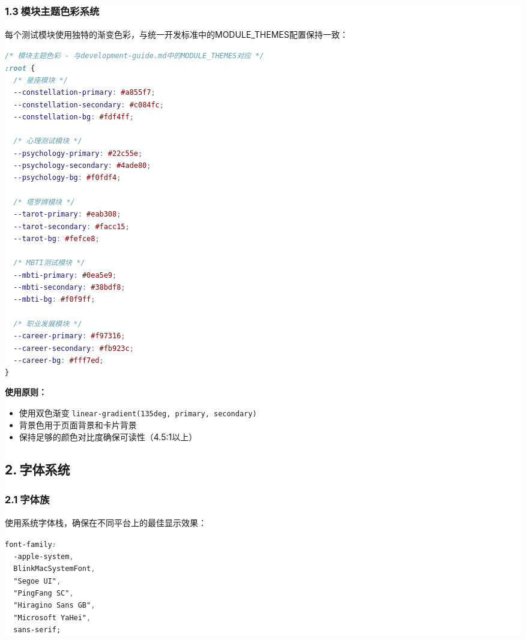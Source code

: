 ### 1.3 模块主题色彩系统

每个测试模块使用独特的渐变色彩，与统一开发标准中的MODULE_THEMES配置保持一致：

```css
/* 模块主题色彩 - 与development-guide.md中的MODULE_THEMES对应 */
:root {
  /* 星座模块 */
  --constellation-primary: #a855f7;
  --constellation-secondary: #c084fc;
  --constellation-bg: #fdf4ff;

  /* 心理测试模块 */
  --psychology-primary: #22c55e;
  --psychology-secondary: #4ade80;
  --psychology-bg: #f0fdf4;

  /* 塔罗牌模块 */
  --tarot-primary: #eab308;
  --tarot-secondary: #facc15;
  --tarot-bg: #fefce8;

  /* MBTI测试模块 */
  --mbti-primary: #0ea5e9;
  --mbti-secondary: #38bdf8;
  --mbti-bg: #f0f9ff;

  /* 职业发展模块 */
  --career-primary: #f97316;
  --career-secondary: #fb923c;
  --career-bg: #fff7ed;
}
```

**使用原则：**

- 使用双色渐变 `linear-gradient(135deg, primary, secondary)`
- 背景色用于页面背景和卡片背景
- 保持足够的颜色对比度确保可读性（4.5:1以上）

## 2. 字体系统

### 2.1 字体族

使用系统字体栈，确保在不同平台上的最佳显示效果：

```css
font-family:
  -apple-system,
  BlinkMacSystemFont,
  "Segoe UI",
  "PingFang SC",
  "Hiragino Sans GB",
  "Microsoft YaHei",
  sans-serif;
```
